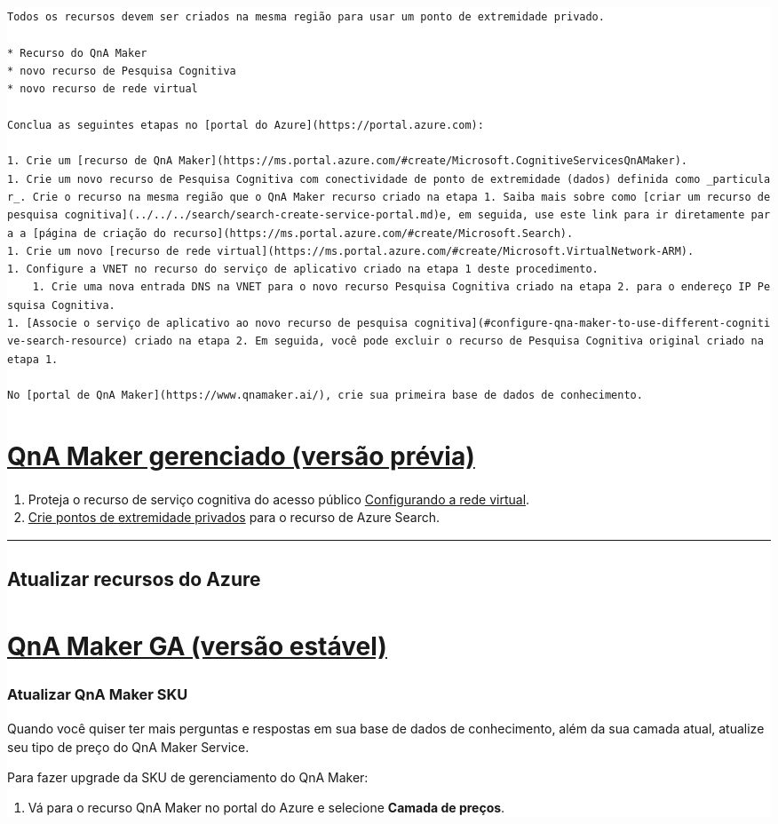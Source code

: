     Todos os recursos devem ser criados na mesma região para usar um ponto de extremidade privado.

    * Recurso do QnA Maker
    * novo recurso de Pesquisa Cognitiva
    * novo recurso de rede virtual

    Conclua as seguintes etapas no [portal do Azure](https://portal.azure.com):

    1. Crie um [recurso de QnA Maker](https://ms.portal.azure.com/#create/Microsoft.CognitiveServicesQnAMaker).
    1. Crie um novo recurso de Pesquisa Cognitiva com conectividade de ponto de extremidade (dados) definida como _particular_. Crie o recurso na mesma região que o QnA Maker recurso criado na etapa 1. Saiba mais sobre como [criar um recurso de pesquisa cognitiva](../../../search/search-create-service-portal.md)e, em seguida, use este link para ir diretamente para a [página de criação do recurso](https://ms.portal.azure.com/#create/Microsoft.Search).
    1. Crie um novo [recurso de rede virtual](https://ms.portal.azure.com/#create/Microsoft.VirtualNetwork-ARM).
    1. Configure a VNET no recurso do serviço de aplicativo criado na etapa 1 deste procedimento.
        1. Crie uma nova entrada DNS na VNET para o novo recurso Pesquisa Cognitiva criado na etapa 2. para o endereço IP Pesquisa Cognitiva.
    1. [Associe o serviço de aplicativo ao novo recurso de pesquisa cognitiva](#configure-qna-maker-to-use-different-cognitive-search-resource) criado na etapa 2. Em seguida, você pode excluir o recurso de Pesquisa Cognitiva original criado na etapa 1.

    No [portal de QnA Maker](https://www.qnamaker.ai/), crie sua primeira base de dados de conhecimento.

# <a name="qna-maker-managed-preview-release"></a>[QnA Maker gerenciado (versão prévia)](#tab/v2)

1. Proteja o recurso de serviço cognitiva do acesso público [Configurando a rede virtual](../../cognitive-services-virtual-networks.md?tabs=portal).
2. [Crie pontos de extremidade privados](../reference-private-endpoint.md) para o recurso de Azure Search.

---

## <a name="upgrade-azure-resources"></a>Atualizar recursos do Azure

# <a name="qna-maker-ga-stable-release"></a>[QnA Maker GA (versão estável)](#tab/v1)

### <a name="upgrade-qna-maker-sku"></a>Atualizar QnA Maker SKU

Quando você quiser ter mais perguntas e respostas em sua base de dados de conhecimento, além da sua camada atual, atualize seu tipo de preço do QnA Maker Service.

Para fazer upgrade da SKU de gerenciamento do QnA Maker:

1. Vá para o recurso QnA Maker no portal do Azure e selecione **Camada de preços**.
